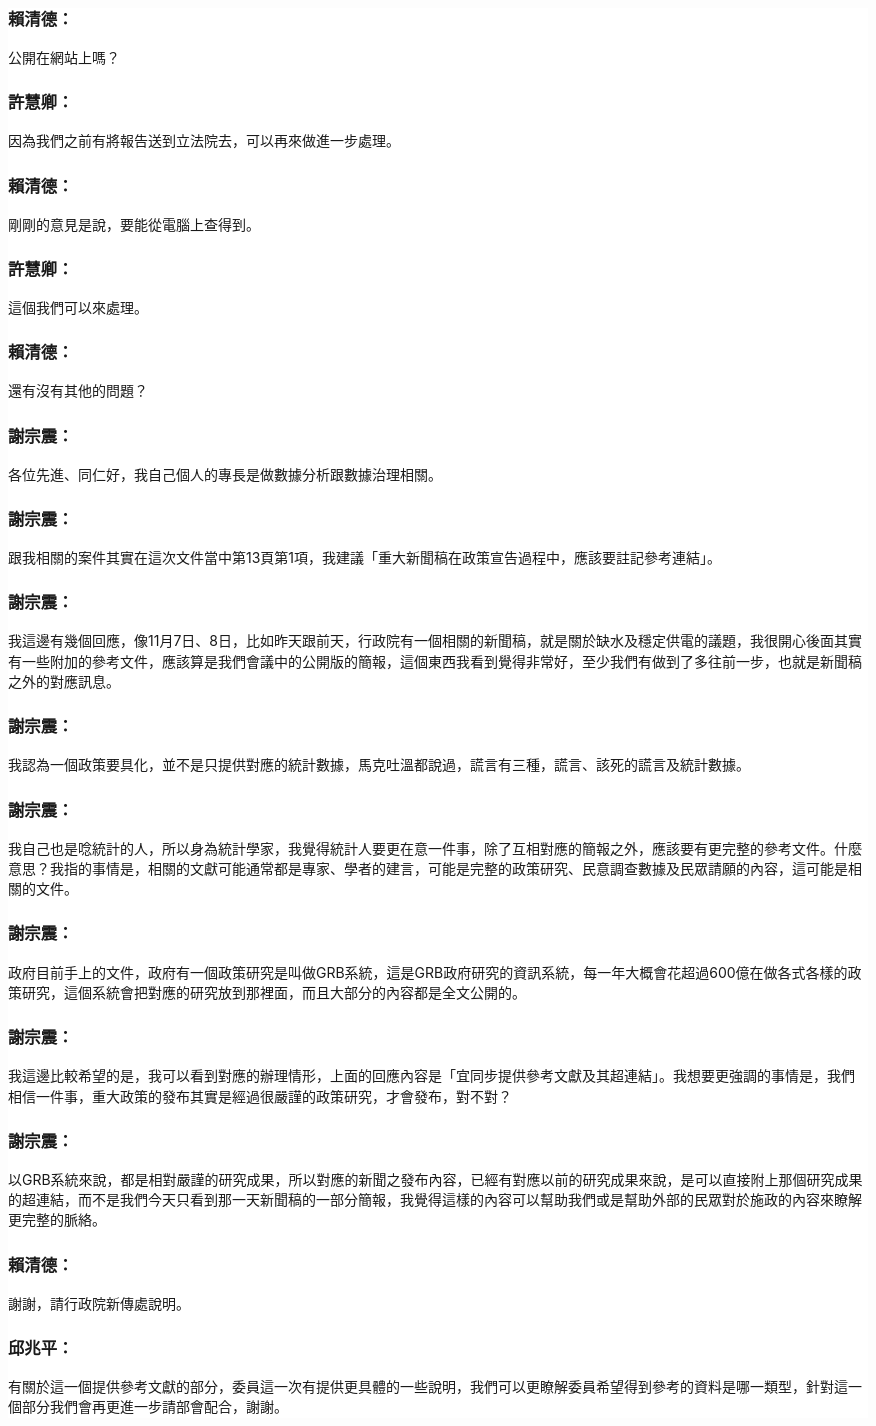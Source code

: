 ### 賴清德：
公開在網站上嗎？

### 許慧卿：
因為我們之前有將報告送到立法院去，可以再來做進一步處理。

### 賴清德：
剛剛的意見是說，要能從電腦上查得到。

### 許慧卿：
這個我們可以來處理。

### 賴清德：
還有沒有其他的問題？

### 謝宗震：
各位先進、同仁好，我自己個人的專長是做數據分析跟數據治理相關。

### 謝宗震：
跟我相關的案件其實在這次文件當中第13頁第1項，我建議「重大新聞稿在政策宣告過程中，應該要註記參考連結」。

### 謝宗震：
我這邊有幾個回應，像11月7日、8日，比如昨天跟前天，行政院有一個相關的新聞稿，就是關於缺水及穩定供電的議題，我很開心後面其實有一些附加的參考文件，應該算是我們會議中的公開版的簡報，這個東西我看到覺得非常好，至少我們有做到了多往前一步，也就是新聞稿之外的對應訊息。

### 謝宗震：
我認為一個政策要具化，並不是只提供對應的統計數據，馬克吐溫都說過，謊言有三種，謊言、該死的謊言及統計數據。

### 謝宗震：
我自己也是唸統計的人，所以身為統計學家，我覺得統計人要更在意一件事，除了互相對應的簡報之外，應該要有更完整的參考文件。什麼意思？我指的事情是，相關的文獻可能通常都是專家、學者的建言，可能是完整的政策研究、民意調查數據及民眾請願的內容，這可能是相關的文件。

### 謝宗震：
政府目前手上的文件，政府有一個政策研究是叫做GRB系統，這是GRB政府研究的資訊系統，每一年大概會花超過600億在做各式各樣的政策研究，這個系統會把對應的研究放到那裡面，而且大部分的內容都是全文公開的。

### 謝宗震：
我這邊比較希望的是，我可以看到對應的辦理情形，上面的回應內容是「宜同步提供參考文獻及其超連結」。我想要更強調的事情是，我們相信一件事，重大政策的發布其實是經過很嚴謹的政策研究，才會發布，對不對？

### 謝宗震：
以GRB系統來說，都是相對嚴謹的研究成果，所以對應的新聞之發布內容，已經有對應以前的研究成果來說，是可以直接附上那個研究成果的超連結，而不是我們今天只看到那一天新聞稿的一部分簡報，我覺得這樣的內容可以幫助我們或是幫助外部的民眾對於施政的內容來瞭解更完整的脈絡。

### 賴清德：
謝謝，請行政院新傳處說明。

### 邱兆平：
有關於這一個提供參考文獻的部分，委員這一次有提供更具體的一些說明，我們可以更瞭解委員希望得到參考的資料是哪一類型，針對這一個部分我們會再更進一步請部會配合，謝謝。
